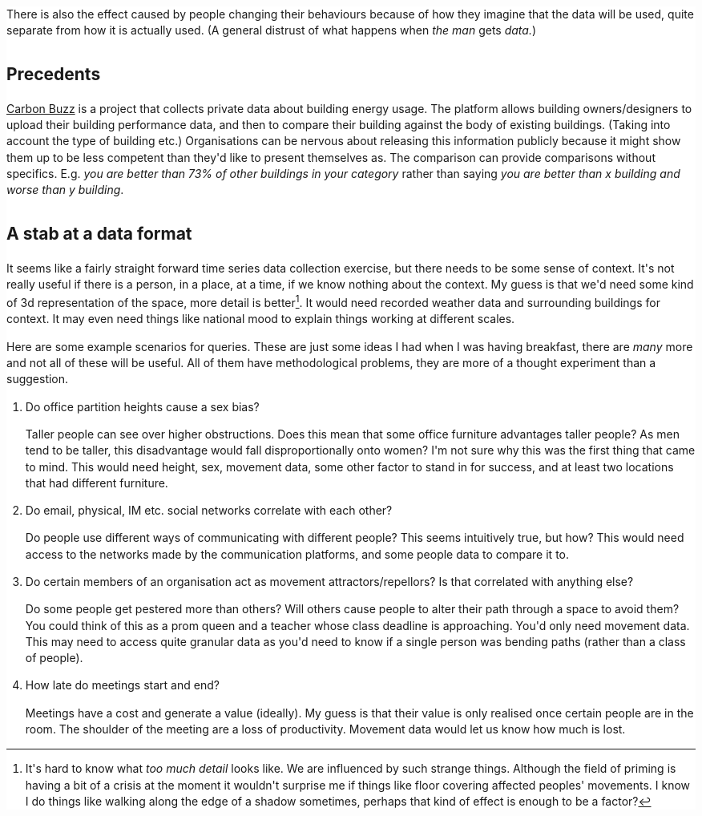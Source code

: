 
There is also the effect caused by people changing their behaviours because of how they imagine that the data will be used, quite separate from how it is actually used. (A general distrust of what happens when _the man_ gets _data._)

## Precedents

[Carbon Buzz](http://www.carbonbuzz.org/) is a project that collects private data about building energy usage. The platform allows building owners/designers to upload their building performance data, and then to compare their building against the body of existing buildings. (Taking into account the type of building etc.) Organisations can be nervous about releasing this information publicly because it might show them up to be less competent than they'd like to present themselves as. The comparison can provide comparisons without specifics. E.g. _you are better than 73% of other buildings in your category_ rather than saying _you are better than x building and worse than y building_.

## A stab at a data format

It seems like a fairly straight forward time series data collection exercise, but there needs to be some sense of context. It's not really useful if there is a person, in a place, at a time, if we know nothing about the context. My guess is that we'd need some kind of 3d representation of the space, more detail is better[^12]. It would need recorded weather data and surrounding buildings for context. It may even need things like national mood to explain things working at different scales.


Here are some example scenarios for queries. These are just some ideas I had when I was having breakfast, there are _many_ more and not all of these will be useful. All of them have methodological problems, they are more of a thought experiment than a suggestion.

1. Do office partition heights cause a sex bias?

    Taller people can see over higher obstructions. Does this mean that some office furniture advantages taller people? As men tend to be taller, this disadvantage would fall disproportionally onto women? I'm not sure why this was the first thing that came to mind. This would need height, sex, movement data, some other factor to stand in for success, and at least two locations that had different furniture.

2. Do email, physical, IM etc. social networks correlate with each other?

    Do people use different ways of communicating with different people? This seems intuitively true, but how? This would need access to the networks made by the communication platforms, and some people data to compare it to.

3. Do certain members of an organisation act as movement attractors/repellors? Is that correlated with anything else?

    Do some people get pestered more than others? Will others cause people to alter their path through a space to avoid them? You could think of this as a prom queen and a teacher whose class deadline is approaching. You'd  only need movement data. This may need to access quite granular data as you'd need to know if a single person was bending paths (rather than a class of people).

4. How late do meetings start and end?

    Meetings have a cost and generate a value (ideally). My guess is that their value is only realised once certain people are in the room. The shoulder of the meeting are a loss of productivity. Movement data would let us know how much is lost.


[^1]: I had a very nice Brazilian coffee from Square Mile roasters, he had a green tea. It sounds a bit strange to say "mixed hot drink meeting".
[^2]: I don't have a reference for that, but I don't think it's likely to be disputed too much.
[^3]: There's also a protectionist sense that anyone criticising the methodology must by definition be hostile and stopped.
[^4]: I'm sure that there's lots written about the peculiarities of peoples' Facebook settings vs their feelings about nudist beaches.
[^5]: By _committed_ I mean that there is a chance to change things before you are fully committed to a path. An example that comes to mind is the difference between a trebuchet and a cruise missile.
[^6]: I think that it's important to record the building physics aspects of these things, but I'd prefer to not worry _just now_ about creating a super-format that would allow for the recording of all building related time series data - but it might be necessary eventually!
[^7]: I [wrote about this kind of thing here](https://notionparallax.co.uk/2015/billing-the-gender-fluid-cardinal-no-forced-values) when I was doing some data collection work at BVN.
[^8]: I can see a potential problem here. If I want to simulate a building that contains only women I should be able to train on an all female data set. However I could also do an all men run and compare the results to produce a "ha, look how much better men are" headline. This might just be handled through existing experimental ethics. Also, context is going to be an issue here. For example, do men behave differently in all male environments? Is it valid to turn the gender bias all the way up when the data were sampled in a mixed environment. Don't read too much into these examples, I just picked men and women as an obvious grouping, I realise that it's more complicated!
[^9]: A rational actor should be willing to endure some discomfort now (wearing a tracking device, knowing that they are being tracked) in exchange for a future pay off of having a much better life in the future. Humans are 'bad' at time discounting. (By _bad_ I mean that they don't behave like classical economics predicts that they will.) The future benefit needs to be sufficiently great, or the present discomfort sufficiently low, that people will do it for free. Otherwise they'll need to be _persuaded_.
[^10]: While I think that everyone should be _able_ to opt out, I think that it would be extremely poor form for anyone involved in building design to do so. I'd argue that they have a moral duty to do everything in their power to improve the quality of their output---as long as it's not _too_ arduous---and I don't think that being tracked would count as being arduous.
[^11]: I'm not sure if people should be able to delete their past data. There is a network effect in the value of the data, and if the data can't be queried to such a fine grain then there's no way you could be caught in a broom cupboard with another staff member, so there's no value to the individual in deleting the data. (Other than some perverse peace of mind.)
[^12]: It's hard to know what _too much detail_ looks like. We are influenced by such strange things. Although the field of priming is having a bit of a crisis at the moment it wouldn't surprise me if things like floor covering affected peoples' movements. I know I do things like walking along the edge of a shadow sometimes, perhaps that kind of effect is enough to be a factor?
[^13]: e.g.
[^14]: I know that things get messy when you get down to the level of quantum foam, and that weather is a probabilistic thing, but the sun will always be in a know position, and a certain number of photons falling on a certain material will behave in a very well defined way.
[^15]: Simple examples of simulation are structural analysis to see how a structure will be affected by loads:
[^16]: I'm not saying _negligent_ from a liability point of view, I'm suggesting that we'll be judged harshly by history. There are plenty of things that were entirely legal to do at the time, but that we think of now as unacceptable. Usually this change in attitude preceded the legal change; this is what I'm hoping will happen here.
[^17]: one possible exception to the <q>shouldn't harm any of the parties involved</q> idea might be that building designs that don't work, or are objectively bad (whatever that means) could do reputational damage to their design teams. This might be a good thing because it would prevent people who introduce bad outcomes into the world would be selected against. It might go the other way though by making designers more risk averse (just copying an _acceptable_ precedent) or by making developers looking to make cheap-and-bad buildings choose to stay out of the assessment protocol.
[^18]: By _data products_ I mean returning value to the user by deriving meaning from the data that have captured about them. It is probably easiest to go back to the Fitbit example. ![](http://www.gcdataconcepts.com/images/MissionSpace.png) Raw accelerometer data is of very little use to the majority of users. Fitbit processes the raw stream into things that the user cares about like steps or hours asleep. These sorts of things transfer value back to the user, and in fitbit's case are valuable enough to get them to shell out $150 to buy a wristband. In other cases they might end up neutral (things like Google search, although I'd imagine that people might pay if they were asked to) or nett negative (but we don't see that very often outside enterprise environments where people are forced to do these things. Even then they are being paid a salary, so you could claim that was payment enough. Examples of nett negative value transfers are hard to demonstrate because nobody would get into one!).
[^19]: From the article about [differential-privacy](http://blog.cryptographyengineering.com/2016/06/what-is-differential-privacy.html?m=1) that I previously linked to.
[^20]: I don't remember if it was Rayleigh or Cervelo, but _a_ bike company did some ergonomic studies and found that women didn't have different proportions to men (as the prevailing wisdom maintained) but that shorter people had different proportions to taller people. It was something that got into received wisdom through clumsy statistical analysis.
[^21]: I'm still looking for a reference to this concept. My guess is that it's wrapped up in NSA type stuff